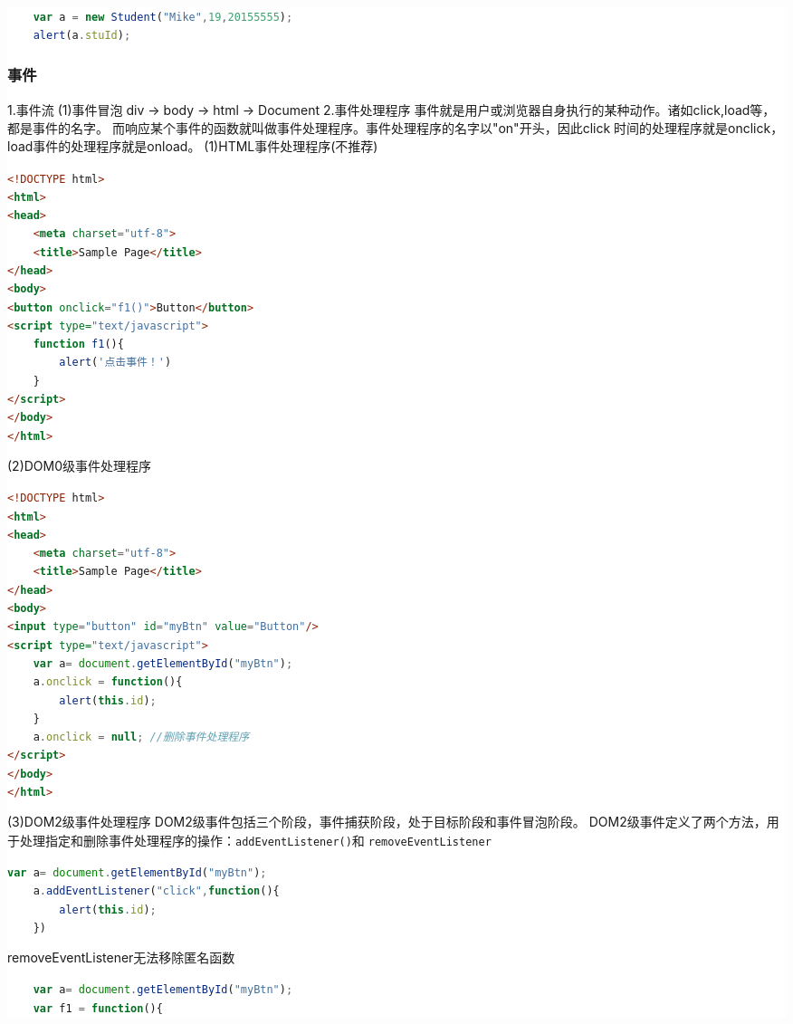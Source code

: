 ```js
    var a = new Student("Mike",19,20155555);
    alert(a.stuId);
```

### 事件
1.事件流
(1)事件冒泡
div -> body -> html -> Document
2.事件处理程序
事件就是用户或浏览器自身执行的某种动作。诸如click,load等，都是事件的名字。
而响应某个事件的函数就叫做事件处理程序。事件处理程序的名字以"on"开头，因此click
时间的处理程序就是onclick，load事件的处理程序就是onload。
(1)HTML事件处理程序(不推荐)
```html
<!DOCTYPE html>
<html>
<head>
    <meta charset="utf-8">
    <title>Sample Page</title>
</head>
<body>
<button onclick="f1()">Button</button>
<script type="text/javascript">
    function f1(){
        alert('点击事件！')
    }
</script>
</body>
</html>
```
(2)DOM0级事件处理程序
```html
<!DOCTYPE html>
<html>
<head>
    <meta charset="utf-8">
    <title>Sample Page</title>
</head>
<body>
<input type="button" id="myBtn" value="Button"/>
<script type="text/javascript">
    var a= document.getElementById("myBtn");
    a.onclick = function(){
        alert(this.id);
    }
    a.onclick = null; //删除事件处理程序
</script>
</body>
</html>
```
(3)DOM2级事件处理程序
DOM2级事件包括三个阶段，事件捕获阶段，处于目标阶段和事件冒泡阶段。
DOM2级事件定义了两个方法，用于处理指定和删除事件处理程序的操作：`addEventListener()`和
`removeEventListener`
```js
var a= document.getElementById("myBtn");
    a.addEventListener("click",function(){
        alert(this.id);
    })
```
removeEventListener无法移除匿名函数
```js
    var a= document.getElementById("myBtn");
    var f1 = function(){
```